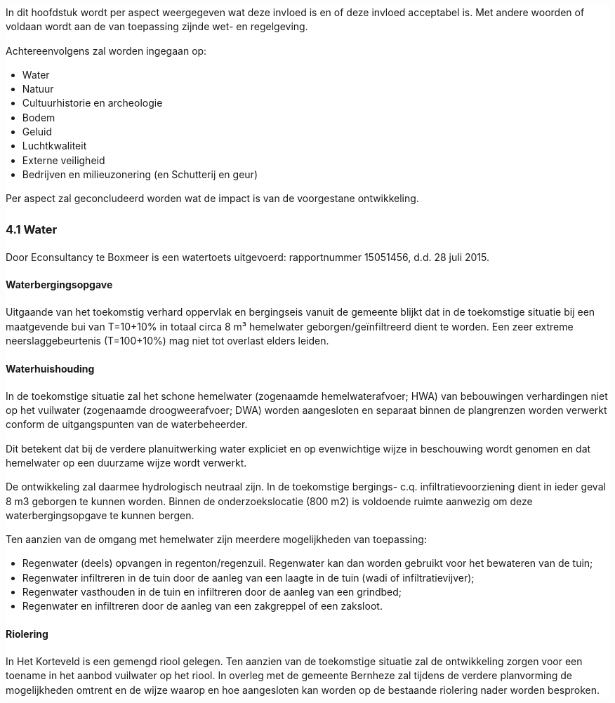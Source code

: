 In dit hoofdstuk wordt per aspect weergegeven wat deze invloed is en of deze invloed acceptabel is. Met andere woorden of voldaan wordt aan de van toepassing zijnde wet- en regelgeving.

Achtereenvolgens zal worden ingegaan op:

- Water
- Natuur
- Cultuurhistorie en archeologie
- Bodem
- Geluid
- Luchtkwaliteit
- Externe veiligheid
- Bedrijven en milieuzonering (en Schutterij en geur)

Per aspect zal geconcludeerd worden wat de impact is van de voorgestane ontwikkeling.

### <span id="page-45-1"></span>4.1 Water

Door Econsultancy te Boxmeer is een watertoets uitgevoerd: rapportnummer 15051456, d.d. 28 juli 2015.

#### Waterbergingsopgave

Uitgaande van het toekomstig verhard oppervlak en bergingseis vanuit de gemeente blijkt dat in de toekomstige situatie bij een maatgevende bui van T=10+10% in totaal circa 8 m³ hemelwater geborgen/geïnfiltreerd dient te worden. Een zeer extreme neerslaggebeurtenis (T=100+10%) mag niet tot overlast elders leiden.

#### Waterhuishouding

In de toekomstige situatie zal het schone hemelwater (zogenaamde hemelwaterafvoer; HWA) van bebouwingen verhardingen niet op het vuilwater (zogenaamde droogweerafvoer; DWA) worden aangesloten en separaat binnen de plangrenzen worden verwerkt conform de uitgangspunten van de waterbeheerder.

Dit betekent dat bij de verdere planuitwerking water expliciet en op evenwichtige wijze in beschouwing wordt genomen en dat hemelwater op een duurzame wijze wordt verwerkt.

De ontwikkeling zal daarmee hydrologisch neutraal zijn. In de toekomstige bergings- c.q. infiltratievoorziening dient in ieder geval 8 m3 geborgen te kunnen worden. Binnen de onderzoekslocatie (800 m2) is voldoende ruimte aanwezig om deze waterbergingsopgave te kunnen bergen.

Ten aanzien van de omgang met hemelwater zijn meerdere mogelijkheden van toepassing:

- Regenwater (deels) opvangen in regenton/regenzuil. Regenwater kan dan worden gebruikt voor het bewateren van de tuin;
- Regenwater infiltreren in de tuin door de aanleg van een laagte in de tuin (wadi of infiltratievijver);
- Regenwater vasthouden in de tuin en infiltreren door de aanleg van een grindbed;
- Regenwater en infiltreren door de aanleg van een zakgreppel of een zaksloot.

#### Riolering

In Het Korteveld is een gemengd riool gelegen. Ten aanzien van de toekomstige situatie zal de ontwikkeling zorgen voor een toename in het aanbod vuilwater op het riool. In overleg met de gemeente Bernheze zal tijdens de verdere planvorming de mogelijkheden omtrent en de wijze waarop en hoe aangesloten kan worden op de bestaande riolering nader worden besproken.
